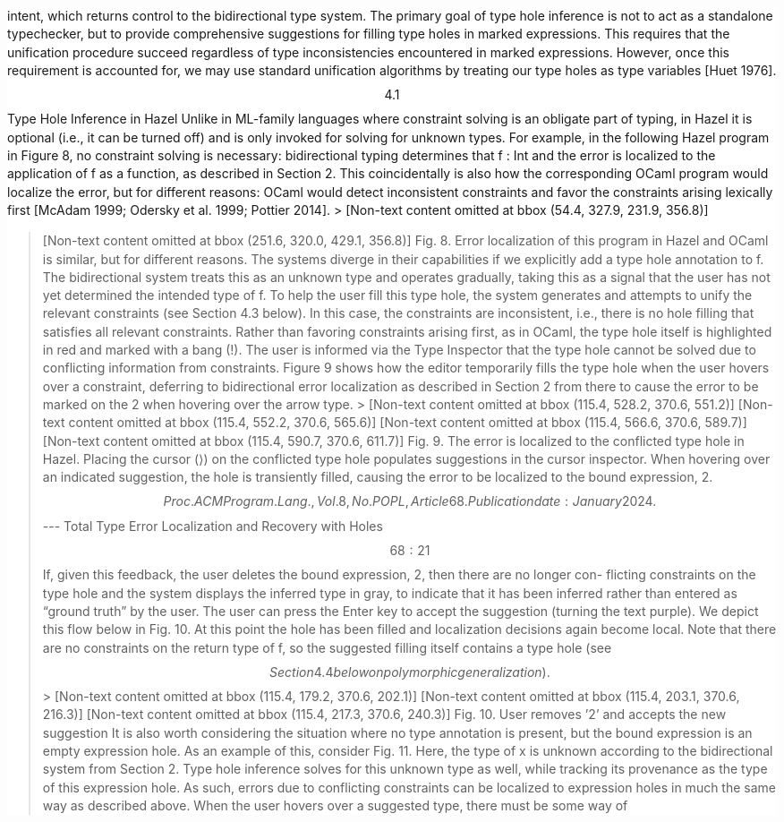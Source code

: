 intent, which returns control to the bidirectional type system.
The primary goal of type hole inference is not to act as a standalone typechecker, but to provide
comprehensive suggestions for filling type holes in marked expressions. This requires that the
unification procedure succeed regardless of type inconsistencies encountered in marked expressions.
However, once this requirement is accounted for, we may use standard unification algorithms by
treating our type holes as type variables [Huet 1976].$$ 4.1 $$Type Hole Inference in Hazel Unlike in ML-family languages where constraint solving is an obligate part of typing, in Hazel it is
optional (i.e., it can be turned off) and is only invoked for solving for unknown types. For example,
in the following Hazel program in Figure 8, no constraint solving is necessary: bidirectional typing
determines that f : Int and the error is localized to the application of f as a function, as described
in Section 2. This coincidentally is also how the corresponding OCaml program would localize
the error, but for different reasons: OCaml would detect inconsistent constraints and favor the
constraints arising lexically first [McAdam 1999; Odersky et al. 1999; Pottier 2014]. > [Non-text content omitted at bbox (54.4, 327.9, 231.9, 356.8)]
> [Non-text content omitted at bbox (251.6, 320.0, 429.1, 356.8)]
Fig. 8. Error localization of this program in Hazel and OCaml is similar, but for different reasons. The systems diverge in their capabilities if we explicitly add a type hole annotation to f. The
bidirectional system treats this as an unknown type and operates gradually, taking this as a signal
that the user has not yet determined the intended type of f. To help the user fill this type hole, the
system generates and attempts to unify the relevant constraints (see Section 4.3 below). In this case,
the constraints are inconsistent, i.e., there is no hole filling that satisfies all relevant constraints.
Rather than favoring constraints arising first, as in OCaml, the type hole itself is highlighted in
red and marked with a bang (!). The user is informed via the Type Inspector that the type hole
cannot be solved due to conflicting information from constraints. Figure 9 shows how the editor
temporarily fills the type hole when the user hovers over a constraint, deferring to bidirectional
error localization as described in Section 2 from there to cause the error to be marked on the 2
when hovering over the arrow type. > [Non-text content omitted at bbox (115.4, 528.2, 370.6, 551.2)]
> [Non-text content omitted at bbox (115.4, 552.2, 370.6, 565.6)]
> [Non-text content omitted at bbox (115.4, 566.6, 370.6, 589.7)]
> [Non-text content omitted at bbox (115.4, 590.7, 370.6, 611.7)]
Fig. 9. The error is localized to the conflicted type hole in Hazel. Placing the cursor (⟩) on the conflicted type
hole populates suggestions in the cursor inspector. When hovering over an indicated suggestion, the hole is
transiently filled, causing the error to be localized to the bound expression, 2.$$ Proc. ACM Program. Lang., Vol. 8, No. POPL, Article 68. Publication date: January 2024. $$--- 
Total Type Error Localization and Recovery with Holes$$ 68:21 $$If, given this feedback, the user deletes the bound expression, 2, then there are no longer con-
flicting constraints on the type hole and the system displays the inferred type in gray, to indicate
that it has been inferred rather than entered as “ground truth” by the user. The user can press the
Enter key to accept the suggestion (turning the text purple). We depict this flow below in Fig. 10.
At this point the hole has been filled and localization decisions again become local. Note that there
are no constraints on the return type of f, so the suggested filling itself contains a type hole (see$$ Section 4.4 below on polymorphic generalization). $$> [Non-text content omitted at bbox (115.4, 179.2, 370.6, 202.1)]
> [Non-text content omitted at bbox (115.4, 203.1, 370.6, 216.3)]
> [Non-text content omitted at bbox (115.4, 217.3, 370.6, 240.3)]
Fig. 10. User removes ’2’ and accepts the new suggestion It is also worth considering the situation where no type annotation is present, but the bound
expression is an empty expression hole. As an example of this, consider Fig. 11. Here, the type of x
is unknown according to the bidirectional system from Section 2. Type hole inference solves for
this unknown type as well, while tracking its provenance as the type of this expression hole. As
such, errors due to conflicting constraints can be localized to expression holes in much the same
way as described above. When the user hovers over a suggested type, there must be some way of